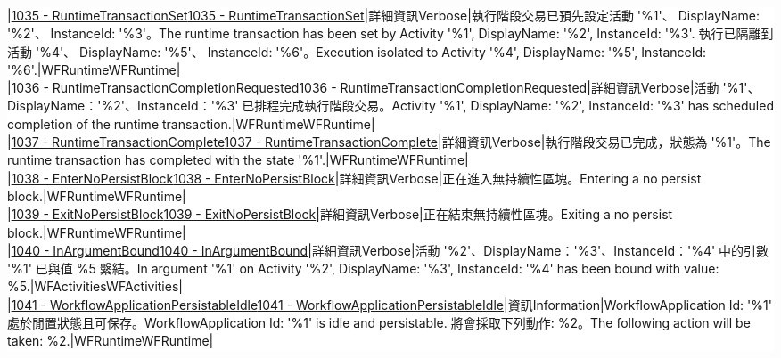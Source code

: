 |[<span data-ttu-id="913d0-348">1035 - RuntimeTransactionSet</span><span class="sxs-lookup"><span data-stu-id="913d0-348">1035 - RuntimeTransactionSet</span></span>](../../../docs/framework/windows-workflow-foundation/1035-runtimetransactionset.md)|<span data-ttu-id="913d0-349">詳細資訊</span><span class="sxs-lookup"><span data-stu-id="913d0-349">Verbose</span></span>|<span data-ttu-id="913d0-350">執行階段交易已預先設定活動 '%1'、 DisplayName: '%2'、 InstanceId: '%3'。</span><span class="sxs-lookup"><span data-stu-id="913d0-350">The runtime transaction has been set by Activity '%1', DisplayName: '%2', InstanceId: '%3'.</span></span>  <span data-ttu-id="913d0-351">執行已隔離到活動 '%4'、 DisplayName: '%5'、 InstanceId: '%6'。</span><span class="sxs-lookup"><span data-stu-id="913d0-351">Execution isolated to Activity '%4', DisplayName: '%5', InstanceId: '%6'.</span></span>|<span data-ttu-id="913d0-352">WFRuntime</span><span class="sxs-lookup"><span data-stu-id="913d0-352">WFRuntime</span></span>|  
|[<span data-ttu-id="913d0-353">1036 - RuntimeTransactionCompletionRequested</span><span class="sxs-lookup"><span data-stu-id="913d0-353">1036 - RuntimeTransactionCompletionRequested</span></span>](../../../docs/framework/windows-workflow-foundation/1036-runtimetransactioncompletionrequested.md)|<span data-ttu-id="913d0-354">詳細資訊</span><span class="sxs-lookup"><span data-stu-id="913d0-354">Verbose</span></span>|<span data-ttu-id="913d0-355">活動 '%1'、DisplayName：'%2'、InstanceId：'%3' 已排程完成執行階段交易。</span><span class="sxs-lookup"><span data-stu-id="913d0-355">Activity '%1', DisplayName: '%2', InstanceId: '%3' has scheduled completion of the runtime transaction.</span></span>|<span data-ttu-id="913d0-356">WFRuntime</span><span class="sxs-lookup"><span data-stu-id="913d0-356">WFRuntime</span></span>|  
|[<span data-ttu-id="913d0-357">1037 - RuntimeTransactionComplete</span><span class="sxs-lookup"><span data-stu-id="913d0-357">1037 - RuntimeTransactionComplete</span></span>](../../../docs/framework/windows-workflow-foundation/1037-runtimetransactioncomplete.md)|<span data-ttu-id="913d0-358">詳細資訊</span><span class="sxs-lookup"><span data-stu-id="913d0-358">Verbose</span></span>|<span data-ttu-id="913d0-359">執行階段交易已完成，狀態為 '%1'。</span><span class="sxs-lookup"><span data-stu-id="913d0-359">The runtime transaction has completed with the state '%1'.</span></span>|<span data-ttu-id="913d0-360">WFRuntime</span><span class="sxs-lookup"><span data-stu-id="913d0-360">WFRuntime</span></span>|  
|[<span data-ttu-id="913d0-361">1038 - EnterNoPersistBlock</span><span class="sxs-lookup"><span data-stu-id="913d0-361">1038 - EnterNoPersistBlock</span></span>](../../../docs/framework/windows-workflow-foundation/1038-enternopersistblock.md)|<span data-ttu-id="913d0-362">詳細資訊</span><span class="sxs-lookup"><span data-stu-id="913d0-362">Verbose</span></span>|<span data-ttu-id="913d0-363">正在進入無持續性區塊。</span><span class="sxs-lookup"><span data-stu-id="913d0-363">Entering a no persist block.</span></span>|<span data-ttu-id="913d0-364">WFRuntime</span><span class="sxs-lookup"><span data-stu-id="913d0-364">WFRuntime</span></span>|  
|[<span data-ttu-id="913d0-365">1039 - ExitNoPersistBlock</span><span class="sxs-lookup"><span data-stu-id="913d0-365">1039 - ExitNoPersistBlock</span></span>](../../../docs/framework/windows-workflow-foundation/1039-exitnopersistblock.md)|<span data-ttu-id="913d0-366">詳細資訊</span><span class="sxs-lookup"><span data-stu-id="913d0-366">Verbose</span></span>|<span data-ttu-id="913d0-367">正在結束無持續性區塊。</span><span class="sxs-lookup"><span data-stu-id="913d0-367">Exiting a no persist block.</span></span>|<span data-ttu-id="913d0-368">WFRuntime</span><span class="sxs-lookup"><span data-stu-id="913d0-368">WFRuntime</span></span>|  
|[<span data-ttu-id="913d0-369">1040 - InArgumentBound</span><span class="sxs-lookup"><span data-stu-id="913d0-369">1040 - InArgumentBound</span></span>](../../../docs/framework/windows-workflow-foundation/1040-inargumentbound.md)|<span data-ttu-id="913d0-370">詳細資訊</span><span class="sxs-lookup"><span data-stu-id="913d0-370">Verbose</span></span>|<span data-ttu-id="913d0-371">活動 '%2'、DisplayName：'%3'、InstanceId：'%4' 中的引數 '%1' 已與值 %5 繫結。</span><span class="sxs-lookup"><span data-stu-id="913d0-371">In argument '%1' on Activity '%2', DisplayName: '%3', InstanceId: '%4' has been bound with value: %5.</span></span>|<span data-ttu-id="913d0-372">WFActivities</span><span class="sxs-lookup"><span data-stu-id="913d0-372">WFActivities</span></span>|  
|[<span data-ttu-id="913d0-373">1041 - WorkflowApplicationPersistableIdle</span><span class="sxs-lookup"><span data-stu-id="913d0-373">1041 - WorkflowApplicationPersistableIdle</span></span>](../../../docs/framework/windows-workflow-foundation/1041-workflowapplicationpersistableidle.md)|<span data-ttu-id="913d0-374">資訊</span><span class="sxs-lookup"><span data-stu-id="913d0-374">Information</span></span>|<span data-ttu-id="913d0-375">WorkflowApplication Id: '%1' 處於閒置狀態且可保存。</span><span class="sxs-lookup"><span data-stu-id="913d0-375">WorkflowApplication Id: '%1' is idle and persistable.</span></span>  <span data-ttu-id="913d0-376">將會採取下列動作: %2。</span><span class="sxs-lookup"><span data-stu-id="913d0-376">The following action will be taken: %2.</span></span>|<span data-ttu-id="913d0-377">WFRuntime</span><span class="sxs-lookup"><span data-stu-id="913d0-377">WFRuntime</span></span>|  